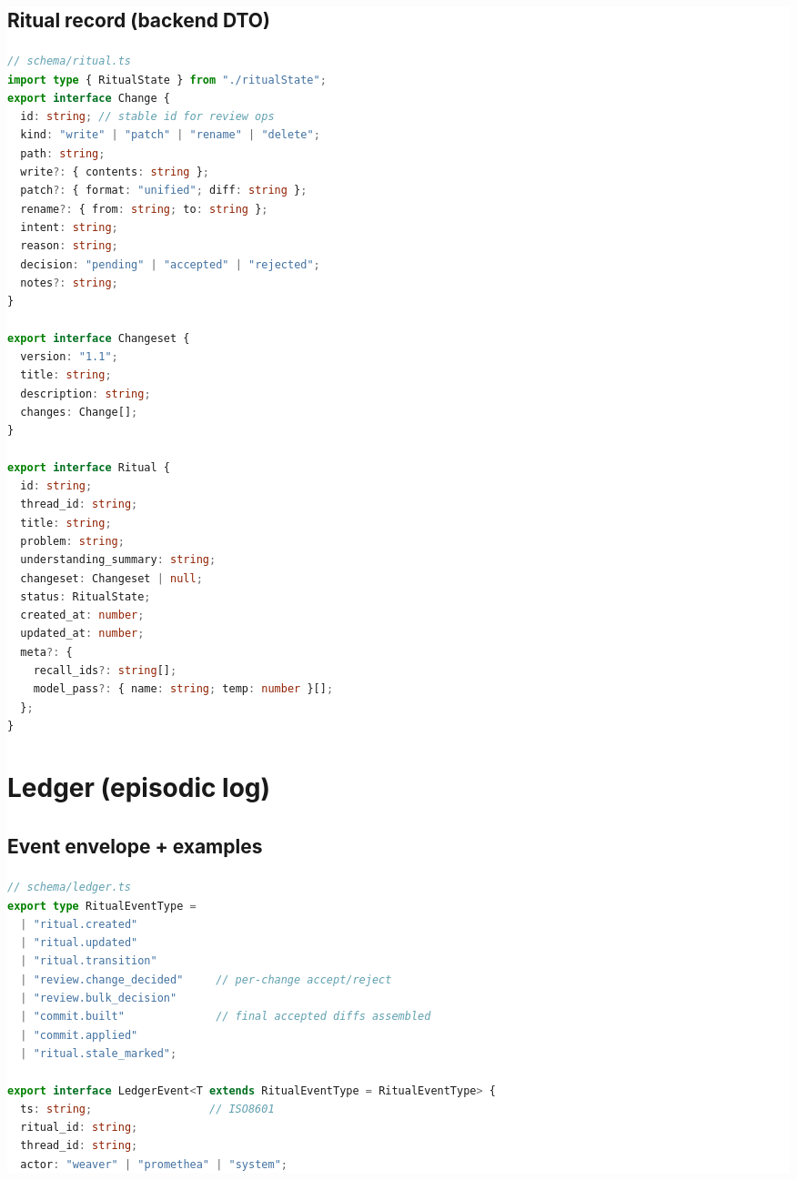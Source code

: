 ## Ritual record (backend DTO)
```ts
// schema/ritual.ts
import type { RitualState } from "./ritualState";
export interface Change {
  id: string; // stable id for review ops
  kind: "write" | "patch" | "rename" | "delete";
  path: string;
  write?: { contents: string };
  patch?: { format: "unified"; diff: string };
  rename?: { from: string; to: string };
  intent: string;
  reason: string;
  decision: "pending" | "accepted" | "rejected";
  notes?: string;
}

export interface Changeset {
  version: "1.1";
  title: string;
  description: string;
  changes: Change[];
}

export interface Ritual {
  id: string;
  thread_id: string;
  title: string;
  problem: string;
  understanding_summary: string;
  changeset: Changeset | null;
  status: RitualState;
  created_at: number;
  updated_at: number;
  meta?: {
    recall_ids?: string[];
    model_pass?: { name: string; temp: number }[];
  };
}
```

# Ledger (episodic log)

## Event envelope + examples
```ts
// schema/ledger.ts
export type RitualEventType =
  | "ritual.created"
  | "ritual.updated"
  | "ritual.transition"
  | "review.change_decided"     // per-change accept/reject
  | "review.bulk_decision"
  | "commit.built"              // final accepted diffs assembled
  | "commit.applied"
  | "ritual.stale_marked";

export interface LedgerEvent<T extends RitualEventType = RitualEventType> {
  ts: string;                  // ISO8601
  ritual_id: string;
  thread_id: string;
  actor: "weaver" | "promethea" | "system";
```